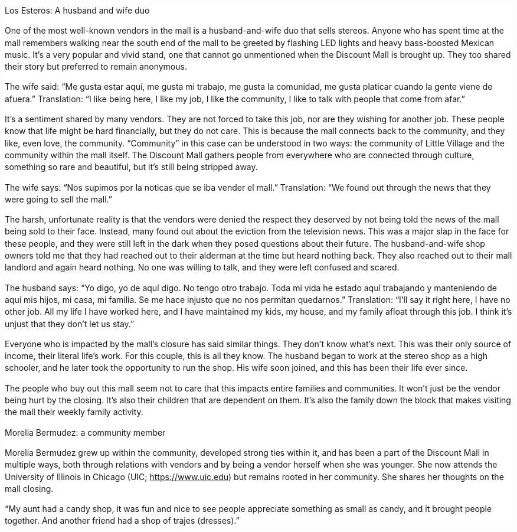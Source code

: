 Los Esteros: A husband and wife duo 

One of the most well-known vendors in the mall is a husband-and-wife duo that sells stereos. Anyone who has spent time at the mall remembers walking near the south end of the mall to be greeted by flashing LED lights and heavy bass-boosted Mexican music. It’s a very popular and vivid stand, one that cannot go unmentioned when the Discount Mall is brought up. They too shared their story but preferred to remain anonymous. 

The wife said: “Me gusta estar aquí, me gusta mi trabajo, me gusta la comunidad, me gusta platicar cuando la gente viene de afuera.” Translation: “I like being here, I like my job, I like the community, I like to talk with people that come from afar.”

It’s a sentiment shared by many vendors. They are not forced to take this job, nor are they wishing for another job. These people know that life might be hard financially, but they do not care. This is because the mall connects back to the community, and they like, even love, the community. “Community” in this case can be understood in two ways: the community of Little Village and the community within the mall itself. The Discount Mall gathers people from everywhere who are connected through culture, something so rare and beautiful, but it’s still being stripped away. 

The wife says: “Nos supimos por la noticas que se iba vender el mall.” Translation: “We found out through the news that they were going to sell the mall.” 

The harsh, unfortunate reality is that the vendors were denied the respect they deserved by not being told the news of the mall being sold to their face. Instead, many found out about the eviction from the television news. This was a major slap in the face for these people, and they were still left in the dark when they posed questions about their future. The husband-and-wife shop owners told me that they had reached out to their alderman at the time but heard nothing back. They also reached out to their mall landlord and again heard nothing. No one was willing to talk, and they were left confused and scared. 

The husband says: “Yo digo, yo de aquí digo. No tengo otro trabajo. Toda mi vida he estado aquí trabajando y manteniendo de aquí mis hijos, mi casa, mi familia. Se me hace injusto que no nos permitan quedarnos.” Translation: “I’ll say it right here, I have no other job. All my life I have worked here, and I have maintained my kids, my house, and my family afloat through this job. I think it’s unjust that they don’t let us stay.” 

Everyone who is impacted by the mall’s closure has said similar things. They don’t know what’s next. This was their only source of income, their literal life’s work. For this couple, this is all they know. The husband began to work at the stereo shop as a high schooler, and he later took the opportunity to run the shop. His wife soon joined, and this has been their life ever since. 

The people who buy out this mall seem not to care that this impacts entire families and communities. It won’t just be the vendor being hurt by the closing. It’s also their children that are dependent on them. It’s also the family down the block that makes visiting the mall their weekly family activity. 

Morelia Bermudez: a community member

Morelia Bermudez grew up within the community, developed strong ties within it, and has been a part of the Discount Mall in multiple ways, both through relations with vendors and by being a vendor herself when she was younger. She now attends the University of Illinois in Chicago (UIC; https://www.uic.edu) but remains rooted in her community. She shares her thoughts on the mall closing. 

“My aunt had a candy shop, it was fun and nice to see people appreciate something as small as candy, and it brought people together. And another friend had a shop of trajes (dresses).” 
